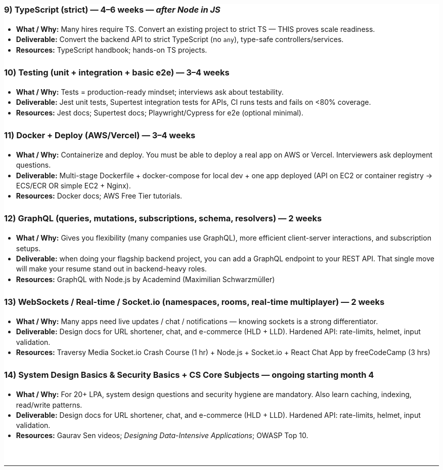 ### 9) TypeScript (strict) — **4–6 weeks** — *after Node in JS*

* **What / Why:** Many hires require TS. Convert an existing project to strict TS — THIS proves scale readiness.
* **Deliverable:** Convert the backend API to strict TypeScript (no `any`), type-safe controllers/services.
* **Resources:** TypeScript handbook; hands-on TS projects.

### 10) Testing (unit + integration + basic e2e) — **3–4 weeks**

* **What / Why:** Tests = production-ready mindset; interviews ask about testability.
* **Deliverable:** Jest unit tests, Supertest integration tests for APIs, CI runs tests and fails on <80% coverage.
* **Resources:** Jest docs; Supertest docs; Playwright/Cypress for e2e (optional minimal).

### 11) Docker + Deploy (AWS/Vercel) — **3–4 weeks**

* **What / Why:** Containerize and deploy. You must be able to deploy a real app on AWS or Vercel. Interviewers ask deployment questions.
* **Deliverable:** Multi-stage Dockerfile + docker-compose for local dev + one app deployed (API on EC2 or container registry → ECS/ECR OR simple EC2 + Nginx).
* **Resources:** Docker docs; AWS Free Tier tutorials.

### 12) GraphQL (queries, mutations, subscriptions, schema, resolvers) — **2 weeks**

* **What / Why:** Gives you flexibility (many companies use GraphQL), more efficient client-server interactions, and subscription setups.
* **Deliverable:** when doing your flagship backend project, you can add a GraphQL endpoint to your REST API. That single move will make your resume stand out in backend-heavy roles.
* **Resources:** GraphQL with Node.js by Academind (Maximilian Schwarzmüller)

### 13) WebSockets / Real-time / Socket.io (namespaces, rooms, real-time multiplayer) — **2 weeks**

* **What / Why:** Many apps need live updates / chat / notifications — knowing sockets is a strong differentiator.
* **Deliverable:** Design docs for URL shortener, chat, and e-commerce (HLD + LLD). Hardened API: rate-limits, helmet, input validation.
* **Resources:** Traversy Media Socket.io Crash Course (1 hr) + Node.js + Socket.io + React Chat App by freeCodeCamp (3 hrs)

### 14) System Design Basics & Security Basics + CS Core Subjects — **ongoing starting month 4**

* **What / Why:** For 20+ LPA, system design questions and security hygiene are mandatory. Also learn caching, indexing, read/write patterns.
* **Deliverable:** Design docs for URL shortener, chat, and e-commerce (HLD + LLD). Hardened API: rate-limits, helmet, input validation.
* **Resources:** Gaurav Sen videos; *Designing Data-Intensive Applications*; OWASP Top 10.
<br>

---